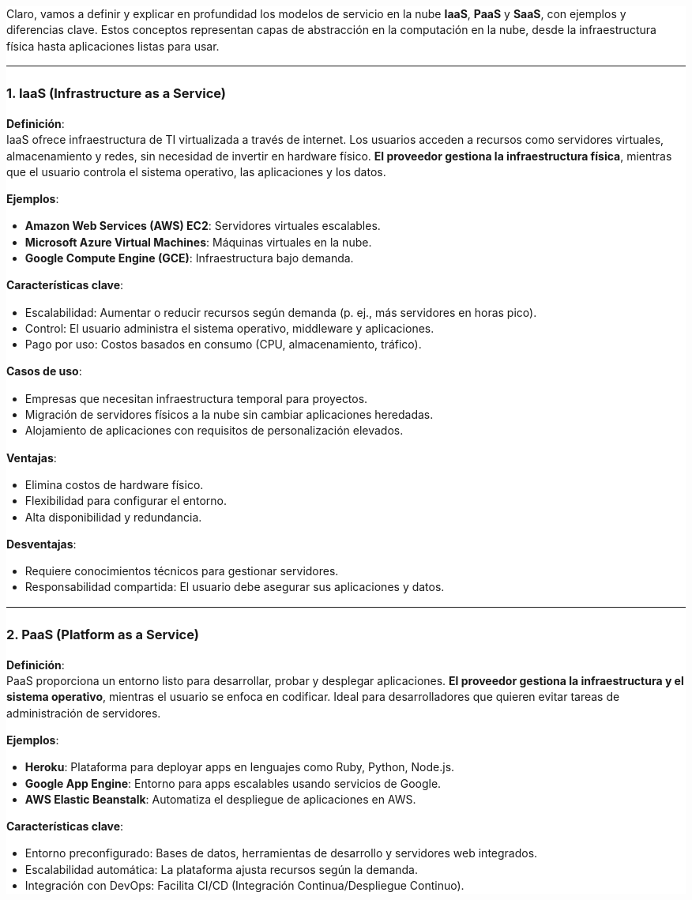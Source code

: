 Claro, vamos a definir y explicar en profundidad los modelos de servicio en la nube **IaaS**, **PaaS** y **SaaS**, con ejemplos y diferencias clave. Estos conceptos representan capas de abstracción en la computación en la nube, desde la infraestructura física hasta aplicaciones listas para usar.

---

### **1. IaaS (Infrastructure as a Service)**
**Definición**:  
IaaS ofrece infraestructura de TI virtualizada a través de internet. Los usuarios acceden a recursos como servidores virtuales, almacenamiento y redes, sin necesidad de invertir en hardware físico. **El proveedor gestiona la infraestructura física**, mientras que el usuario controla el sistema operativo, las aplicaciones y los datos.

**Ejemplos**:  
- **Amazon Web Services (AWS) EC2**: Servidores virtuales escalables.  
- **Microsoft Azure Virtual Machines**: Máquinas virtuales en la nube.  
- **Google Compute Engine (GCE)**: Infraestructura bajo demanda.  

**Características clave**:  
- Escalabilidad: Aumentar o reducir recursos según demanda (p. ej., más servidores en horas pico).  
- Control: El usuario administra el sistema operativo, middleware y aplicaciones.  
- Pago por uso: Costos basados en consumo (CPU, almacenamiento, tráfico).  

**Casos de uso**:  
- Empresas que necesitan infraestructura temporal para proyectos.  
- Migración de servidores físicos a la nube sin cambiar aplicaciones heredadas.  
- Alojamiento de aplicaciones con requisitos de personalización elevados.  

**Ventajas**:  
- Elimina costos de hardware físico.  
- Flexibilidad para configurar el entorno.  
- Alta disponibilidad y redundancia.  

**Desventajas**:  
- Requiere conocimientos técnicos para gestionar servidores.  
- Responsabilidad compartida: El usuario debe asegurar sus aplicaciones y datos.  

---

### **2. PaaS (Platform as a Service)**
**Definición**:  
PaaS proporciona un entorno listo para desarrollar, probar y desplegar aplicaciones. **El proveedor gestiona la infraestructura y el sistema operativo**, mientras el usuario se enfoca en codificar. Ideal para desarrolladores que quieren evitar tareas de administración de servidores.

**Ejemplos**:  
- **Heroku**: Plataforma para deployar apps en lenguajes como Ruby, Python, Node.js.  
- **Google App Engine**: Entorno para apps escalables usando servicios de Google.  
- **AWS Elastic Beanstalk**: Automatiza el despliegue de aplicaciones en AWS.  

**Características clave**:  
- Entorno preconfigurado: Bases de datos, herramientas de desarrollo y servidores web integrados.  
- Escalabilidad automática: La plataforma ajusta recursos según la demanda.  
- Integración con DevOps: Facilita CI/CD (Integración Continua/Despliegue Continuo).  
